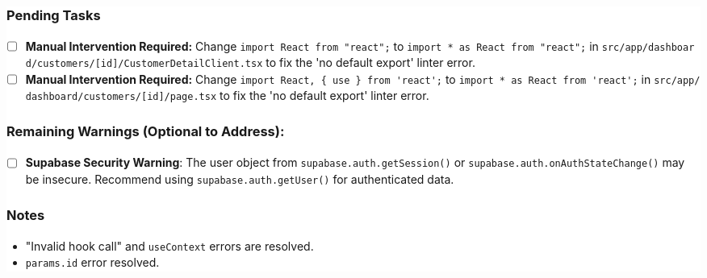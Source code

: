 ### Pending Tasks
- [ ] **Manual Intervention Required:** Change `import React from "react";` to `import * as React from "react";` in `src/app/dashboard/customers/[id]/CustomerDetailClient.tsx` to fix the 'no default export' linter error.
- [ ] **Manual Intervention Required:** Change `import React, { use } from 'react';` to `import * as React from 'react';` in `src/app/dashboard/customers/[id]/page.tsx` to fix the 'no default export' linter error.

### Remaining Warnings (Optional to Address):
- [ ] **Supabase Security Warning**: The user object from `supabase.auth.getSession()` or `supabase.auth.onAuthStateChange()` may be insecure. Recommend using `supabase.auth.getUser()` for authenticated data.

### Notes
- "Invalid hook call" and `useContext` errors are resolved.
- `params.id` error resolved.
